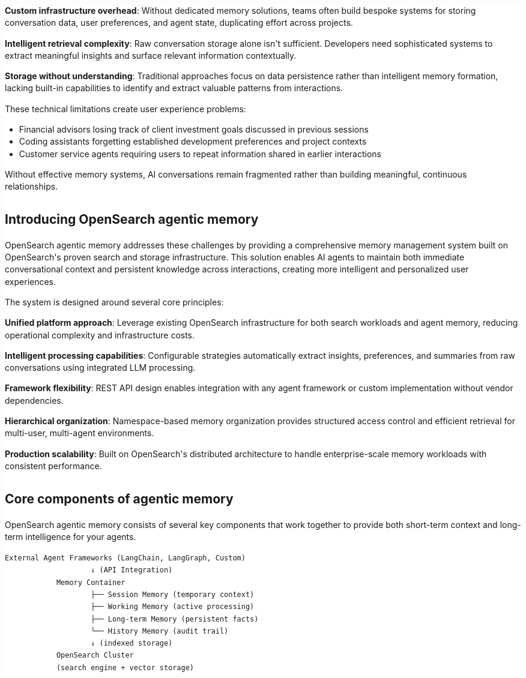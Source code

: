 **Custom infrastructure overhead**: Without dedicated memory solutions, teams often build bespoke systems for storing conversation data, user preferences, and agent state, duplicating effort across projects.

**Intelligent retrieval complexity**: Raw conversation storage alone isn't sufficient. Developers need sophisticated systems to extract meaningful insights and surface relevant information contextually.

**Storage without understanding**: Traditional approaches focus on data persistence rather than intelligent memory formation, lacking built-in capabilities to identify and extract valuable patterns from interactions.

These technical limitations create user experience problems:

- Financial advisors losing track of client investment goals discussed in previous sessions
- Coding assistants forgetting established development preferences and project contexts  
- Customer service agents requiring users to repeat information shared in earlier interactions

Without effective memory systems, AI conversations remain fragmented rather than building meaningful, continuous relationships.

## Introducing OpenSearch agentic memory

OpenSearch agentic memory addresses these challenges by providing a comprehensive memory management system built on OpenSearch's proven search and storage infrastructure. This solution enables AI agents to maintain both immediate conversational context and persistent knowledge across interactions, creating more intelligent and personalized user experiences.

The system is designed around several core principles:

**Unified platform approach**: Leverage existing OpenSearch infrastructure for both search workloads and agent memory, reducing operational complexity and infrastructure costs.

**Intelligent processing capabilities**: Configurable strategies automatically extract insights, preferences, and summaries from raw conversations using integrated LLM processing.

**Framework flexibility**: REST API design enables integration with any agent framework or custom implementation without vendor dependencies.

**Hierarchical organization**: Namespace-based memory organization provides structured access control and efficient retrieval for multi-user, multi-agent environments.

**Production scalability**: Built on OpenSearch's distributed architecture to handle enterprise-scale memory workloads with consistent performance.

## Core components of agentic memory

OpenSearch agentic memory consists of several key components that work together to provide both short-term context and long-term intelligence for your agents.

```
External Agent Frameworks (LangChain, LangGraph, Custom)
                    ↓ (API Integration)
            Memory Container
                    ├── Session Memory (temporary context)
                    ├── Working Memory (active processing) 
                    ├── Long-term Memory (persistent facts)
                    └── History Memory (audit trail)
                    ↓ (indexed storage)
            OpenSearch Cluster
            (search engine + vector storage)
```
